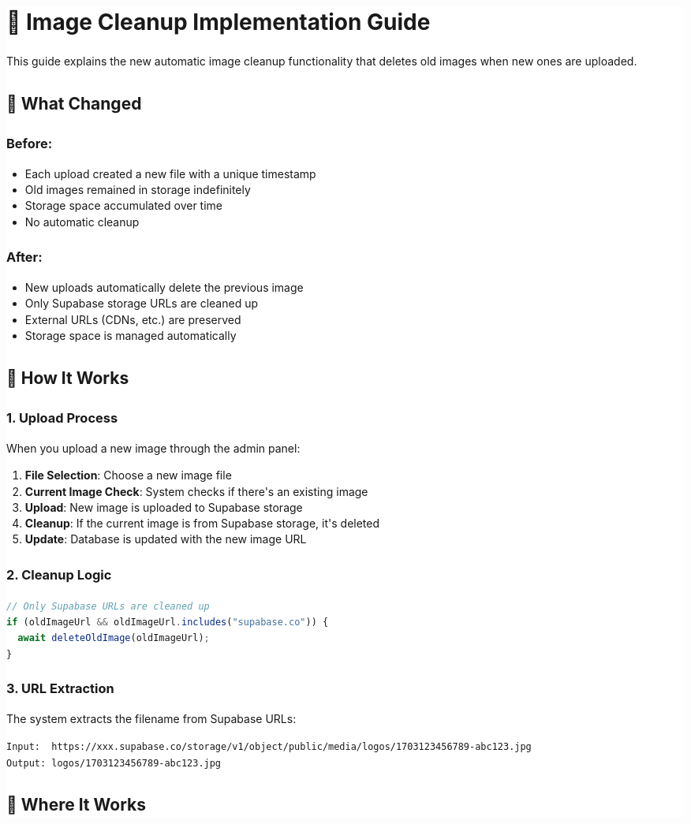 # 🧹 Image Cleanup Implementation Guide

This guide explains the new automatic image cleanup functionality that deletes old images when new ones are uploaded.

## 🎯 **What Changed**

### **Before:**

- Each upload created a new file with a unique timestamp
- Old images remained in storage indefinitely
- Storage space accumulated over time
- No automatic cleanup

### **After:**

- New uploads automatically delete the previous image
- Only Supabase storage URLs are cleaned up
- External URLs (CDNs, etc.) are preserved
- Storage space is managed automatically

## 🔧 **How It Works**

### **1. Upload Process**

When you upload a new image through the admin panel:

1. **File Selection**: Choose a new image file
2. **Current Image Check**: System checks if there's an existing image
3. **Upload**: New image is uploaded to Supabase storage
4. **Cleanup**: If the current image is from Supabase storage, it's deleted
5. **Update**: Database is updated with the new image URL

### **2. Cleanup Logic**

```typescript
// Only Supabase URLs are cleaned up
if (oldImageUrl && oldImageUrl.includes("supabase.co")) {
  await deleteOldImage(oldImageUrl);
}
```

### **3. URL Extraction**

The system extracts the filename from Supabase URLs:

```
Input:  https://xxx.supabase.co/storage/v1/object/public/media/logos/1703123456789-abc123.jpg
Output: logos/1703123456789-abc123.jpg
```

## 📍 **Where It Works**
